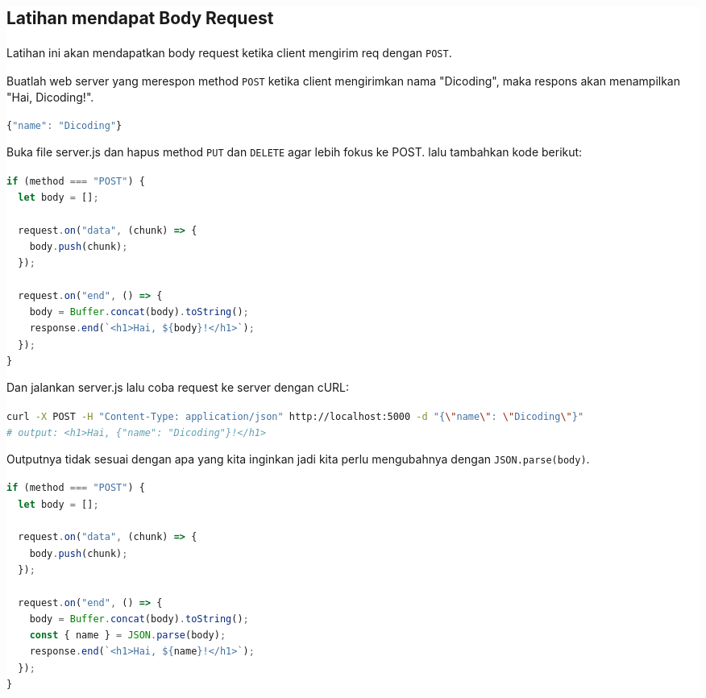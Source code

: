 ## Latihan mendapat Body Request

Latihan ini akan mendapatkan body request ketika client mengirim req dengan `POST`.

Buatlah web server yang merespon method `POST` ketika client mengirimkan nama "Dicoding", maka respons akan menampilkan "Hai, Dicoding!".

```javascript
{"name": "Dicoding"}
```

Buka file server.js dan hapus method `PUT` dan `DELETE` agar lebih fokus ke POST. lalu tambahkan kode berikut:

```javascript
if (method === "POST") {
  let body = [];

  request.on("data", (chunk) => {
    body.push(chunk);
  });

  request.on("end", () => {
    body = Buffer.concat(body).toString();
    response.end(`<h1>Hai, ${body}!</h1>`);
  });
}
```

Dan jalankan server.js lalu coba request ke server dengan cURL:

```bash
curl -X POST -H "Content-Type: application/json" http://localhost:5000 -d "{\"name\": \"Dicoding\"}"
# output: <h1>Hai, {"name": "Dicoding"}!</h1>
```

Outputnya tidak sesuai dengan apa yang kita inginkan jadi kita perlu mengubahnya dengan `JSON.parse(body)`.

```javascript
if (method === "POST") {
  let body = [];

  request.on("data", (chunk) => {
    body.push(chunk);
  });

  request.on("end", () => {
    body = Buffer.concat(body).toString();
    const { name } = JSON.parse(body);
    response.end(`<h1>Hai, ${name}!</h1>`);
  });
}
```
